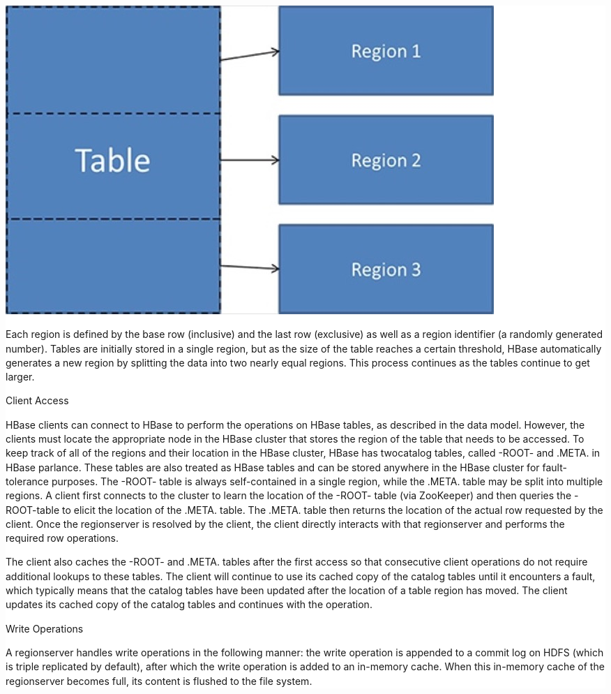 ![Figure 4.41: Splitting a table into multiple regions in HBase](/images/14589522129250.jpg)

Each region is defined by the base row (inclusive) and the last row (exclusive) as well as a region identifier (a randomly generated number). Tables are initially stored in a single region, but as the size of the table reaches a certain threshold, HBase automatically generates a new region by splitting the data into two nearly equal regions. This process continues as the tables continue to get larger.

Client Access

HBase clients can connect to HBase to perform the operations on HBase tables, as described in the data model. However, the clients must locate the appropriate node in the HBase cluster that stores the region of the table that needs to be accessed. To keep track of all of the regions and their location in the HBase cluster, HBase has twocatalog tables, called -ROOT- and .META. in HBase parlance. These tables are also treated as HBase tables and can be stored anywhere in the HBase cluster for fault-tolerance purposes. The -ROOT- table is always self-contained in a single region, while the .META. table may be split into multiple regions. A client first connects to the cluster to learn the location of the -ROOT- table (via ZooKeeper) and then queries the -ROOT-table to elicit the location of the .META. table. The .META. table then returns the location of the actual row requested by the client. Once the regionserver is resolved by the client, the client directly interacts with that regionserver and performs the required row operations.

The client also caches the -ROOT- and .META. tables after the first access so that consecutive client operations do not require additional lookups to these tables. The client will continue to use its cached copy of the catalog tables until it encounters a fault, which typically means that the catalog tables have been updated after the location of a table region has moved. The client updates its cached copy of the catalog tables and continues with the operation.

Write Operations

A regionserver handles write operations in the following manner: the write operation is appended to a commit log on HDFS (which is triple replicated by default), after which the write operation is added to an in-memory cache. When this in-memory cache of the regionserver becomes full, its content is flushed to the file system.
